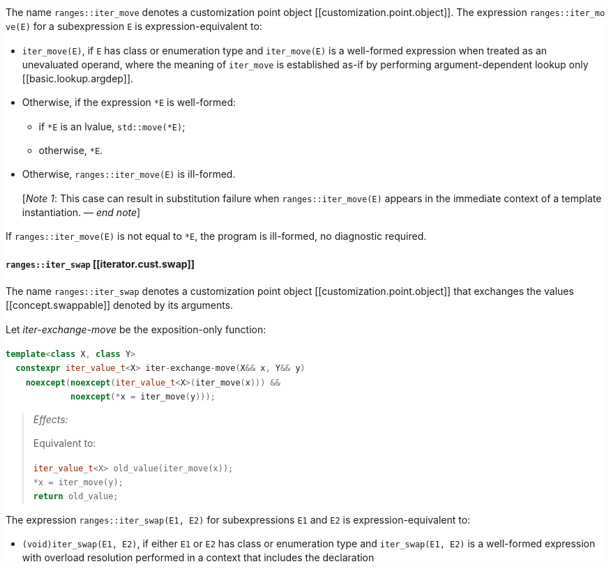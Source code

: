 The name `ranges::iter_move` denotes a customization point object
[[customization.point.object]]. The expression `ranges::iter_move(E)`
for a subexpression `E` is expression-equivalent to:

- `iter_move(E)`, if `E` has class or enumeration type and
  `iter_move(E)` is a well-formed expression when treated as an
  unevaluated operand, where the meaning of `iter_move` is established
  as-if by performing argument-dependent lookup only
  [[basic.lookup.argdep]].

- Otherwise, if the expression `*E` is well-formed:

  - if `*E` is an lvalue, `std::move(*E)`;

  - otherwise, `*E`.

- Otherwise, `ranges::iter_move(E)` is ill-formed.

  \[*Note 1*: This case can result in substitution failure when
  `ranges::iter_move(E)` appears in the immediate context of a template
  instantiation. — *end note*\]

If `ranges::iter_move(E)` is not equal to `*E`, the program is
ill-formed, no diagnostic required.

#### `ranges::iter_swap` <a id="iterator.cust.swap">[[iterator.cust.swap]]</a>

The name `ranges::iter_swap` denotes a customization point object
[[customization.point.object]] that exchanges the values
[[concept.swappable]] denoted by its arguments.

Let *iter-exchange-move* be the exposition-only function:

``` cpp
template<class X, class Y>
  constexpr iter_value_t<X> iter-exchange-move(X&& x, Y&& y)
    noexcept(noexcept(iter_value_t<X>(iter_move(x))) &&
             noexcept(*x = iter_move(y)));
```

> *Effects:*
>
> Equivalent to:
>
> ``` cpp
> iter_value_t<X> old_value(iter_move(x));
> *x = iter_move(y);
> return old_value;
> ```

The expression `ranges::iter_swap(E1, E2)` for subexpressions `E1` and
`E2` is expression-equivalent to:

- `(void)iter_swap(E1, E2)`, if either `E1` or `E2` has class or
  enumeration type and `iter_swap(E1, E2)` is a well-formed expression
  with overload resolution performed in a context that includes the
  declaration
